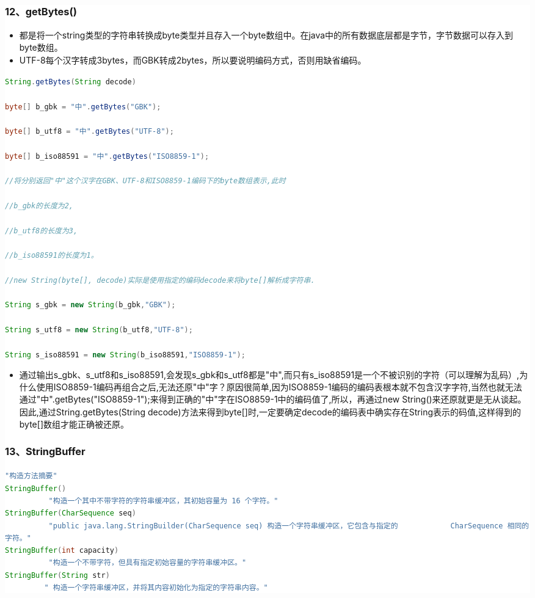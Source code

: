 ### 12、getBytes()

- 都是将一个string类型的字符串转换成byte类型并且存入一个byte数组中。在java中的所有数据底层都是字节，字节数据可以存入到byte数组。
- UTF-8每个汉字转成3bytes，而GBK转成2bytes，所以要说明编码方式，否则用缺省编码。

```java
String.getBytes(String decode)

byte[] b_gbk = "中".getBytes("GBK");

byte[] b_utf8 = "中".getBytes("UTF-8");

byte[] b_iso88591 = "中".getBytes("ISO8859-1");

//将分别返回"中"这个汉字在GBK、UTF-8和ISO8859-1编码下的byte数组表示,此时

//b_gbk的长度为2,

//b_utf8的长度为3,

//b_iso88591的长度为1。

//new String(byte[], decode)实际是使用指定的编码decode来将byte[]解析成字符串.

String s_gbk = new String(b_gbk,"GBK");

String s_utf8 = new String(b_utf8,"UTF-8");

String s_iso88591 = new String(b_iso88591,"ISO8859-1");

```

- 通过输出s_gbk、s_utf8和s_iso88591,会发现s_gbk和s_utf8都是"中",而只有s_iso88591是一个不被识别的字符（可以理解为乱码）,为什么使用ISO8859-1编码再组合之后,无法还原"中"字？原因很简单,因为ISO8859-1编码的编码表根本就不包含汉字字符,当然也就无法通过"中".getBytes("ISO8859-1");来得到正确的"中"字在ISO8859-1中的编码值了,所以，再通过new String()来还原就更是无从谈起。因此,通过String.getBytes(String decode)方法来得到byte[]时,一定要确定decode的编码表中确实存在String表示的码值,这样得到的byte[]数组才能正确被还原。

### 13、StringBuffer

```java
"构造方法摘要" 
StringBuffer() 
          "构造一个其中不带字符的字符串缓冲区，其初始容量为 16 个字符。" 
StringBuffer(CharSequence seq) 
          "public java.lang.StringBuilder(CharSequence seq) 构造一个字符串缓冲区，它包含与指定的 			  CharSequence 相同的字符。" 
StringBuffer(int capacity) 
          "构造一个不带字符，但具有指定初始容量的字符串缓冲区。" 
StringBuffer(String str) 
         " 构造一个字符串缓冲区，并将其内容初始化为指定的字符串内容。" 

```
